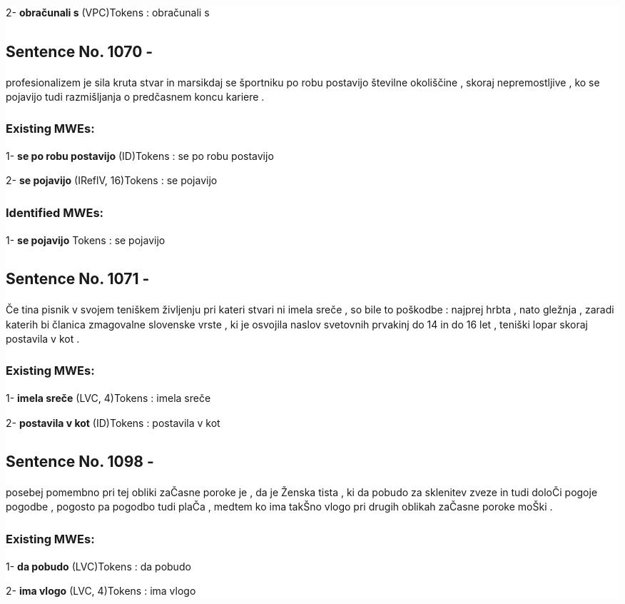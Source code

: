 2- **obračunali s** (VPC)Tokens : 
obračunali
s

## Sentence No. 1070 - 
profesionalizem je sila kruta stvar in marsikdaj se športniku po robu postavijo številne okoliščine , skoraj nepremostljive , ko se pojavijo tudi razmišljanja o predčasnem koncu kariere . 
### Existing MWEs: 
1- **se po robu postavijo** (ID)Tokens : 
se
po
robu
postavijo

2- **se pojavijo** (IReflV, 16)Tokens : 
se
pojavijo

### Identified MWEs: 
1- **se pojavijo** Tokens : 
se
pojavijo

## Sentence No. 1071 - 
Če tina pisnik v svojem teniškem življenju pri kateri stvari ni imela sreče , so bile to poškodbe : najprej hrbta , nato gležnja , zaradi katerih bi članica zmagovalne slovenske vrste , ki je osvojila naslov svetovnih prvakinj do 14 in do 16 let , teniški lopar skoraj postavila v kot . 
### Existing MWEs: 
1- **imela sreče** (LVC, 4)Tokens : 
imela
sreče

2- **postavila v kot** (ID)Tokens : 
postavila
v
kot

## Sentence No. 1098 - 
posebej pomembno pri tej obliki zaČasne poroke je , da je Ženska tista , ki da pobudo za sklenitev zveze in tudi doloČi pogoje pogodbe , pogosto pa pogodbo tudi plaČa , medtem ko ima takŠno vlogo pri drugih oblikah zaČasne poroke moŠki . 
### Existing MWEs: 
1- **da pobudo** (LVC)Tokens : 
da
pobudo

2- **ima vlogo** (LVC, 4)Tokens : 
ima
vlogo
